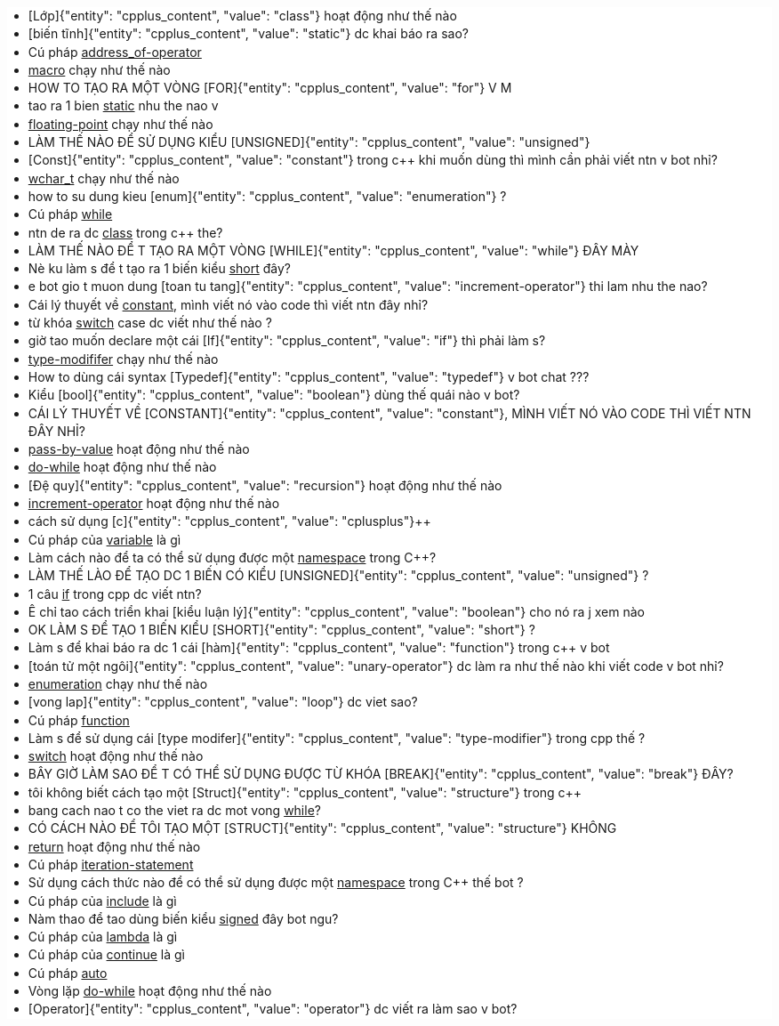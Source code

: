 - [Lớp]{"entity": "cpplus_content", "value": "class"} hoạt động như thế nào
- [biến tĩnh]{"entity": "cpplus_content", "value": "static"} dc khai báo ra sao?
- Cú pháp [address_of-operator](cpplus_content)
- [macro](cpplus_content) chạy như thế nào
- HOW TO TẠO RA MỘT VÒNG [FOR]{"entity": "cpplus_content", "value": "for"} V M
- tao ra 1 bien [static](cpplus_content) nhu the nao v
- [floating-point](cpplus_content) chạy như thế nào
- LÀM THẾ NÀO ĐỂ SỬ DỤNG KIỂU [UNSIGNED]{"entity": "cpplus_content", "value": "unsigned"}
- [Const]{"entity": "cpplus_content", "value": "constant"} trong c++ khi muốn dùng thì mình cần phải viết ntn v bot nhỉ?
- [wchar_t](cpplus_content) chạy như thế nào
- how to su dung kieu [enum]{"entity": "cpplus_content", "value": "enumeration"} ?
- Cú pháp [while](cpplus_content)
- ntn de ra dc [class](cpplus_content) trong c++ the?
- LÀM THẾ NÀO ĐỂ T TẠO RA MỘT VÒNG [WHILE]{"entity": "cpplus_content", "value": "while"} ĐÂY MÀY
- Nè ku làm s để t tạo ra 1 biến kiểu [short](cpplus_content) đây?
- e bot gio t muon dung [toan tu tang]{"entity": "cpplus_content", "value": "increment-operator"} thi lam nhu the nao?
- Cái lý thuyết về [constant](cpplus_content), mình viết nó vào code thì viết ntn đây nhỉ?
- từ khóa [switch](cpplus_content) case dc viết như thế nào ?
- giờ tao muốn declare một cái [If]{"entity": "cpplus_content", "value": "if"} thì phải làm s?
- [type-modififer](cpplus_content) chạy như thế nào
- How to dùng cái syntax [Typedef]{"entity": "cpplus_content", "value": "typedef"} v bot chat ???
- Kiểu [bool]{"entity": "cpplus_content", "value": "boolean"} dùng thế quái nào v bot?
- CÁI LÝ THUYẾT VỀ [CONSTANT]{"entity": "cpplus_content", "value": "constant"}, MÌNH VIẾT NÓ VÀO CODE THÌ VIẾT NTN ĐÂY NHỈ?
- [pass-by-value](cpplus_content) hoạt động như thế nào
- [do-while](cpplus_content) hoạt động như thế nào
- [Đệ quy]{"entity": "cpplus_content", "value": "recursion"} hoạt động như thế nào
- [increment-operator](cpplus_content) hoạt động như thế nào
- cách sử dụng [c]{"entity": "cpplus_content", "value": "cplusplus"}++
- Cú pháp của [variable](cpplus_content) là gì
- Làm cách nào để ta có thể sử dụng được một [namespace](cpplus_content) trong C++?
- LÀM THẾ LÀO ĐỂ TẠO DC 1 BIẾN CÓ KIỂU [UNSIGNED]{"entity": "cpplus_content", "value": "unsigned"} ?
- 1 câu [if](cpplus_content) trong cpp dc viết ntn?
- Ê chỉ tao cách triển khai [kiểu luận lý]{"entity": "cpplus_content", "value": "boolean"} cho nó ra j xem nào
- OK LÀM S ĐỂ TẠO 1 BIẾN KIỂU [SHORT]{"entity": "cpplus_content", "value": "short"} ?
- Làm s để khai báo ra dc 1 cái [hàm]{"entity": "cpplus_content", "value": "function"} trong c++ v bot
- [toán tử một ngôi]{"entity": "cpplus_content", "value": "unary-operator"} dc làm ra như thế nào khi viết code v bot nhỉ?
- [enumeration](cpplus_content) chạy như thế nào
- [vong lap]{"entity": "cpplus_content", "value": "loop"} dc viet sao?
- Cú pháp [function](cpplus_content)
- Làm s để sử dụng cái [type modifer]{"entity": "cpplus_content", "value": "type-modifier"} trong cpp thế ?
- [switch](cpplus_content) hoạt động như thế nào
- BÂY GIỜ LÀM SAO ĐỂ T CÓ THỂ SỬ DỤNG ĐƯỢC TỪ KHÓA [BREAK]{"entity": "cpplus_content", "value": "break"} ĐÂY?
- tôi không biết cách tạo một [Struct]{"entity": "cpplus_content", "value": "structure"} trong c++
- bang cach nao t co the viet ra dc mot vong [while](cpplus_content)?
- CÓ CÁCH NÀO ĐỂ TÔI TẠO MỘT [STRUCT]{"entity": "cpplus_content", "value": "structure"} KHÔNG
- [return](cpplus_content) hoạt động như thế nào
- Cú pháp [iteration-statement](cpplus_content)
- Sử dụng cách thức nào để có thể sử dụng được một [namespace](cpplus_content) trong C++ thế bot ?
- Cú pháp của [include](cpplus_content) là gì
- Nàm thao để tao dùng biến kiểu [signed](cpplus_content) đây bot ngu?
- Cú pháp của [lambda](cpplus_content) là gì
- Cú pháp của [continue](cpplus_content) là gì
- Cú pháp [auto](cpplus_content)
- Vòng lặp [do-while](cpplus_content) hoạt động như thế nào
- [Operator]{"entity": "cpplus_content", "value": "operator"} dc viết ra làm sao v bot?